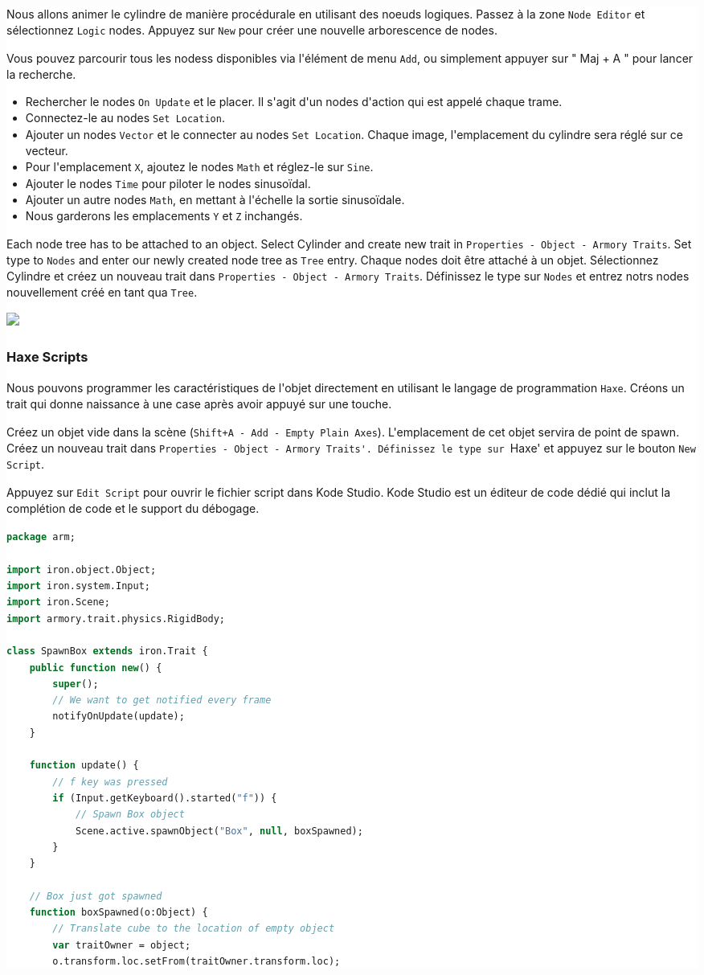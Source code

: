 
Nous allons animer le cylindre de manière procédurale en utilisant des noeuds logiques. Passez à la zone `Node Editor` et sélectionnez `Logic` nodes. Appuyez sur `New` pour créer une nouvelle arborescence de nodes.

Vous pouvez parcourir tous les nodess disponibles via l'élément de menu `Add`, ou simplement appuyer sur " Maj + A " pour lancer la recherche.

- Rechercher le nodes `On Update` et le placer. Il s'agit d'un nodes d'action qui est appelé chaque trame.
- Connectez-le au nodes `Set Location`.
- Ajouter un nodes `Vector` et le connecter au nodes `Set Location`. Chaque image, l'emplacement du cylindre sera réglé sur ce vecteur.
- Pour l'emplacement `X`, ajoutez le nodes `Math` et réglez-le sur `Sine`.
- Ajouter le nodes `Time` pour piloter le nodes sinusoïdal.
- Ajouter un autre nodes `Math`, en mettant à l'échelle la sortie sinusoïdale.
- Nous garderons les emplacements `Y` et `Z` inchangés.

Each node tree has to be attached to an object. Select Cylinder and create new trait in `Properties - Object - Armory Traits`. Set type to `Nodes` and enter our newly created node tree as `Tree` entry.
Chaque nodes doit être attaché à un objet. Sélectionnez Cylindre et créez un nouveau trait dans `Properties - Object - Armory Traits`. Définissez le type sur `Nodes` et entrez notrs nodes nouvellement créé en tant qua `Tree`.

<a href="./getting_started/img/playground/12.jpg">![](./getting_started/img/playground/12.jpg)</a>

### Haxe Scripts

Nous pouvons programmer les caractéristiques de l'objet directement en utilisant le langage de programmation `Haxe`. Créons un trait qui donne naissance à une case après avoir appuyé sur une touche.

Créez un objet vide dans la scène (`Shift+A - Add - Empty Plain Axes`). L'emplacement de cet objet servira de point de spawn. Créez un nouveau trait dans `Properties - Object - Armory Traits'. Définissez le type sur `Haxe' et appuyez sur le bouton `New Script`.

Appuyez sur `Edit Script` pour ouvrir le fichier script dans Kode Studio. Kode Studio est un éditeur de code dédié qui inclut la complétion de code et le support du débogage.


```haxe
package arm;

import iron.object.Object;
import iron.system.Input;
import iron.Scene;
import armory.trait.physics.RigidBody;

class SpawnBox extends iron.Trait {
	public function new() {
		super();
		// We want to get notified every frame
		notifyOnUpdate(update);
	}

	function update() {
		// f key was pressed
		if (Input.getKeyboard().started("f")) {
			// Spawn Box object
			Scene.active.spawnObject("Box", null, boxSpawned);
		}
	}

	// Box just got spawned
	function boxSpawned(o:Object) {
		// Translate cube to the location of empty object
		var traitOwner = object;
		o.transform.loc.setFrom(traitOwner.transform.loc);
```